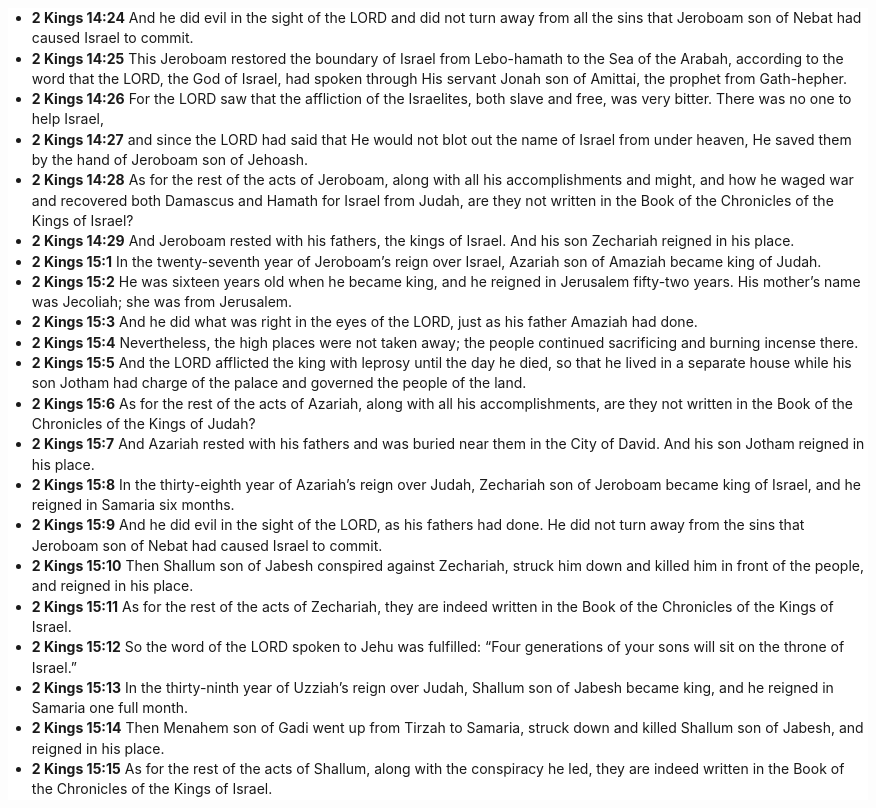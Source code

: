 - **2 Kings 14:24**
And he did evil in the sight of the LORD and did not turn away from all the sins that Jeroboam son of Nebat had caused Israel to commit.
- **2 Kings 14:25**
This Jeroboam restored the boundary of Israel from Lebo-hamath to the Sea of the Arabah, according to the word that the LORD, the God of Israel, had spoken through His servant Jonah son of Amittai, the prophet from Gath-hepher.
- **2 Kings 14:26**
For the LORD saw that the affliction of the Israelites, both slave and free, was very bitter. There was no one to help Israel,
- **2 Kings 14:27**
and since the LORD had said that He would not blot out the name of Israel from under heaven, He saved them by the hand of Jeroboam son of Jehoash.
- **2 Kings 14:28**
As for the rest of the acts of Jeroboam, along with all his accomplishments and might, and how he waged war and recovered both Damascus and Hamath for Israel from Judah, are they not written in the Book of the Chronicles of the Kings of Israel?
- **2 Kings 14:29**
And Jeroboam rested with his fathers, the kings of Israel. And his son Zechariah reigned in his place.
- **2 Kings 15:1**
In the twenty-seventh year of Jeroboam’s reign over Israel, Azariah son of Amaziah became king of Judah.
- **2 Kings 15:2**
He was sixteen years old when he became king, and he reigned in Jerusalem fifty-two years. His mother’s name was Jecoliah; she was from Jerusalem.
- **2 Kings 15:3**
And he did what was right in the eyes of the LORD, just as his father Amaziah had done.
- **2 Kings 15:4**
Nevertheless, the high places were not taken away; the people continued sacrificing and burning incense there.
- **2 Kings 15:5**
And the LORD afflicted the king with leprosy until the day he died, so that he lived in a separate house while his son Jotham had charge of the palace and governed the people of the land.
- **2 Kings 15:6**
As for the rest of the acts of Azariah, along with all his accomplishments, are they not written in the Book of the Chronicles of the Kings of Judah?
- **2 Kings 15:7**
And Azariah rested with his fathers and was buried near them in the City of David. And his son Jotham reigned in his place.
- **2 Kings 15:8**
In the thirty-eighth year of Azariah’s reign over Judah, Zechariah son of Jeroboam became king of Israel, and he reigned in Samaria six months.
- **2 Kings 15:9**
And he did evil in the sight of the LORD, as his fathers had done. He did not turn away from the sins that Jeroboam son of Nebat had caused Israel to commit.
- **2 Kings 15:10**
Then Shallum son of Jabesh conspired against Zechariah, struck him down and killed him in front of the people, and reigned in his place.
- **2 Kings 15:11**
As for the rest of the acts of Zechariah, they are indeed written in the Book of the Chronicles of the Kings of Israel.
- **2 Kings 15:12**
So the word of the LORD spoken to Jehu was fulfilled: “Four generations of your sons will sit on the throne of Israel.”
- **2 Kings 15:13**
In the thirty-ninth year of Uzziah’s reign over Judah, Shallum son of Jabesh became king, and he reigned in Samaria one full month.
- **2 Kings 15:14**
Then Menahem son of Gadi went up from Tirzah to Samaria, struck down and killed Shallum son of Jabesh, and reigned in his place.
- **2 Kings 15:15**
As for the rest of the acts of Shallum, along with the conspiracy he led, they are indeed written in the Book of the Chronicles of the Kings of Israel.